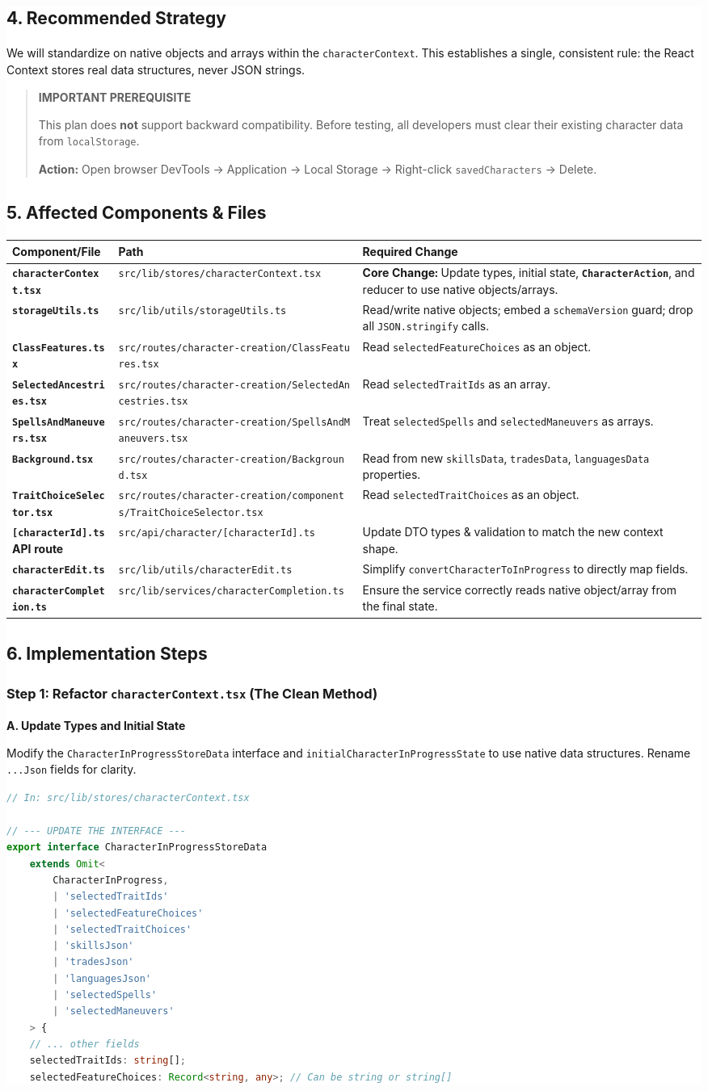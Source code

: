 ## 4. Recommended Strategy

We will standardize on native objects and arrays within the `characterContext`. This establishes a single, consistent rule: the React Context stores real data structures, never JSON strings.

> **IMPORTANT PREREQUISITE**
>
> This plan does **not** support backward compatibility. Before testing, all developers must clear their existing character data from `localStorage`.
>
> **Action:** Open browser DevTools -> Application -> Local Storage -> Right-click `savedCharacters` -> Delete.

## 5. Affected Components & Files

| Component/File                   | Path                                                               | Required Change                                                                                                |
| :------------------------------- | :----------------------------------------------------------------- | :------------------------------------------------------------------------------------------------------------- |
| **`characterContext.tsx`**       | `src/lib/stores/characterContext.tsx`                              | **Core Change:** Update types, initial state, **`CharacterAction`**, and reducer to use native objects/arrays. |
| **`storageUtils.ts`**            | `src/lib/utils/storageUtils.ts`                                    | Read/write native objects; embed a `schemaVersion` guard; drop all `JSON.stringify` calls.                     |
| **`ClassFeatures.tsx`**          | `src/routes/character-creation/ClassFeatures.tsx`                  | Read `selectedFeatureChoices` as an object.                                                                    |
| **`SelectedAncestries.tsx`**     | `src/routes/character-creation/SelectedAncestries.tsx`             | Read `selectedTraitIds` as an array.                                                                           |
| **`SpellsAndManeuvers.tsx`**     | `src/routes/character-creation/SpellsAndManeuvers.tsx`             | Treat `selectedSpells` and `selectedManeuvers` as arrays.                                                      |
| **`Background.tsx`**             | `src/routes/character-creation/Background.tsx`                     | Read from new `skillsData`, `tradesData`, `languagesData` properties.                                          |
| **`TraitChoiceSelector.tsx`**    | `src/routes/character-creation/components/TraitChoiceSelector.tsx` | Read `selectedTraitChoices` as an object.                                                                      |
| **`[characterId].ts` API route** | `src/api/character/[characterId].ts`                               | Update DTO types & validation to match the new context shape.                                                  |
| **`characterEdit.ts`**           | `src/lib/utils/characterEdit.ts`                                   | Simplify `convertCharacterToInProgress` to directly map fields.                                                |
| **`characterCompletion.ts`**     | `src/lib/services/characterCompletion.ts`                          | Ensure the service correctly reads native object/array from the final state.                                   |

## 6. Implementation Steps

### Step 1: Refactor `characterContext.tsx` (The Clean Method)

**A. Update Types and Initial State**

Modify the `CharacterInProgressStoreData` interface and `initialCharacterInProgressState` to use native data structures. Rename `...Json` fields for clarity.

```typescript
// In: src/lib/stores/characterContext.tsx

// --- UPDATE THE INTERFACE ---
export interface CharacterInProgressStoreData
	extends Omit<
		CharacterInProgress,
		| 'selectedTraitIds'
		| 'selectedFeatureChoices'
		| 'selectedTraitChoices'
		| 'skillsJson'
		| 'tradesJson'
		| 'languagesJson'
		| 'selectedSpells'
		| 'selectedManeuvers'
	> {
	// ... other fields
	selectedTraitIds: string[];
	selectedFeatureChoices: Record<string, any>; // Can be string or string[]
```